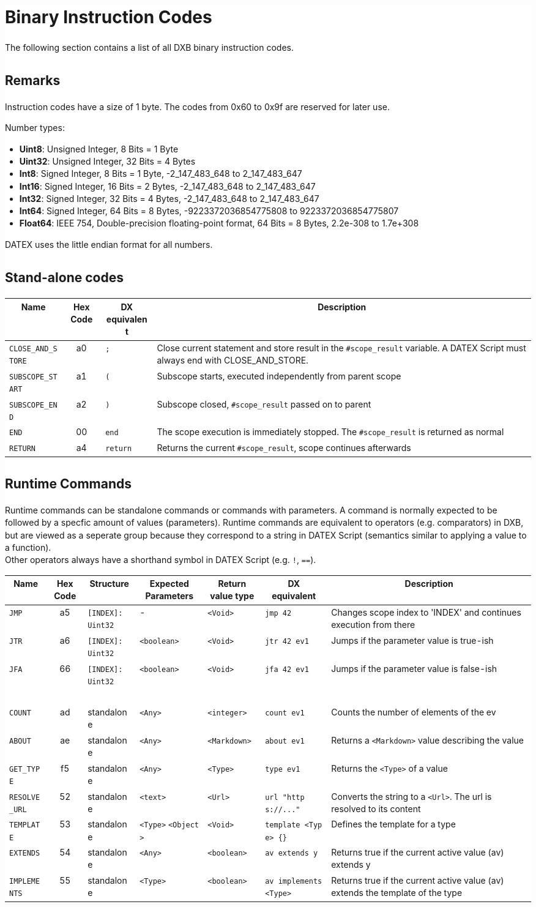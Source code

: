 # Binary Instruction Codes

The following section contains a list of all DXB binary instruction codes.


## Remarks

Instruction codes have a size of 1 byte. The codes from 0x60 to 0x9f are reserved for later use.

Number types:
* **Uint8**:  Unsigned Integer, 8 Bits = 1 Byte
* **Uint32**: Unsigned Integer, 32 Bits = 4 Bytes
* **Int8**: Signed Integer, 8 Bits = 1 Byte, -2_147_483_648 to 2_147_483_647
* **Int16**: Signed Integer, 16 Bits = 2 Bytes, -2_147_483_648 to 2_147_483_647
* **Int32**: Signed Integer, 32 Bits = 4 Bytes, -2_147_483_648 to 2_147_483_647
* **Int64**: Signed Integer, 64 Bits = 8 Bytes, -9223372036854775808 to 9223372036854775807
* **Float64**: IEEE 754, Double-precision floating-point format, 64 Bits = 8 Bytes, 2.2e-308 to 1.7e+308

DATEX uses the little endian format for all numbers.

## Stand-alone codes
|Name               | Hex Code | DX equivalent | Description |
|-------------------|:--:|---------|------------------------------------------------------------------|
|`CLOSE_AND_STORE`| a0 | `;`     | Close current statement and store result in the `#scope_result` variable. A DATEX Script must always end with CLOSE_AND_STORE. |
|`SUBSCOPE_START`   | a1 | `(`     | Subscope starts, executed independently from parent scope        |
|`SUBSCOPE_END`     | a2 | `)`     | Subscope closed, `#scope_result` passed on to parent            |
|`END`              | 00 | `end`    | The scope execution is immediately stopped. The `#scope_result` is returned as normal |
|`RETURN`           | a4 | `return`    | Returns the current `#scope_result`, scope continues afterwards    |

## Runtime Commands

Runtime commands can be standalone commands or commands with parameters.
A command is normally expected to be followed by a specfic amount of values (parameters).
Runtime commands are equivalent to operators (e.g. comparators) in DXB, but are viewed as a seperate group because they correspond to a string in DATEX Script (semantics similar to applying a value to a function).<br>
Other operators always have a shorthand symbol in DATEX Script (e.g. `!`, `==`).

|Name            | Hex Code | Structure | Expected Parameters | Return value type |  DX equivalent | Description |
|-------------------|:--:|------|-------|-------------|-----|-----------------------------------------------------------------|
|`JMP`              | a5 | `[INDEX]: Uint32` | -   | `<Void>` | `jmp 42`      | Changes scope index to 'INDEX' and continues execution from there   |
|`JTR`              | a6 | `[INDEX]: Uint32`      | `<boolean>`  | `<Void>` | `jtr 42 ev1`    | Jumps if the parameter value is true-ish    |
|`JFA`              | 66 | `[INDEX]: Uint32`      | `<boolean>`  | `<Void>` | `jfa 42 ev1`    | Jumps if the parameter value is false-ish    |
| | | | | | | |
|`COUNT`            | ad | standalone     | `<Any>`   | `<integer>` | `count ev1`   | Counts the number of elements of the ev   |
|`ABOUT`            | ae | standalone     | `<Any>`   | `<Markdown>` | `about ev1`   | Returns a `<Markdown>` value describing the value  |
|`GET_TYPE`         | f5 | standalone     | `<Any>`   | `<Type>` | `type ev1`   | Returns the `<Type>` of a value |
|`RESOLVE_URL`      | 52 | standalone     | `<text>` | `<Url>` | `url "https://..."`   | Converts the string to a `<Url>`. The url is resolved to its content |
|`TEMPLATE`         | 53 | standalone     | `<Type>`  `<Object>`  | `<Void>` | `template <Type> {}`  | Defines the template for a type |
|`EXTENDS`          | 54 | standalone     | `<Any>` | `<boolean>` | `av extends y` |Returns true if the current active value (av) extends y |
|`IMPLEMENTS`       | 55 | standalone     | `<Type>` | `<boolean>` | `av implements <Type>`  | Returns true if the current active value (av) extends the template of the type |